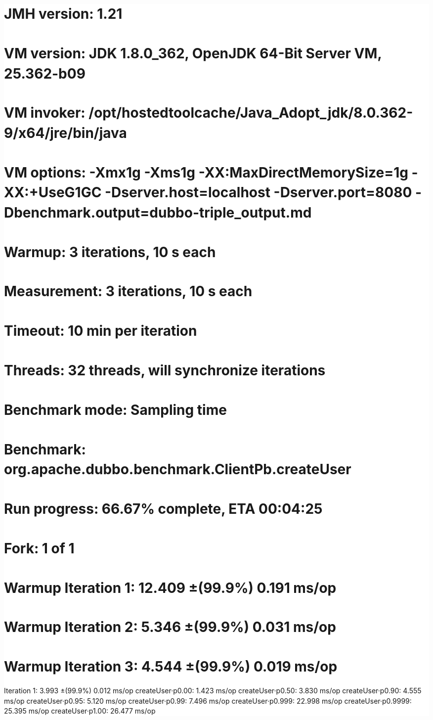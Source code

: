 
# JMH version: 1.21
# VM version: JDK 1.8.0_362, OpenJDK 64-Bit Server VM, 25.362-b09
# VM invoker: /opt/hostedtoolcache/Java_Adopt_jdk/8.0.362-9/x64/jre/bin/java
# VM options: -Xmx1g -Xms1g -XX:MaxDirectMemorySize=1g -XX:+UseG1GC -Dserver.host=localhost -Dserver.port=8080 -Dbenchmark.output=dubbo-triple_output.md
# Warmup: 3 iterations, 10 s each
# Measurement: 3 iterations, 10 s each
# Timeout: 10 min per iteration
# Threads: 32 threads, will synchronize iterations
# Benchmark mode: Sampling time
# Benchmark: org.apache.dubbo.benchmark.ClientPb.createUser

# Run progress: 66.67% complete, ETA 00:04:25
# Fork: 1 of 1
# Warmup Iteration   1: 12.409 ±(99.9%) 0.191 ms/op
# Warmup Iteration   2: 5.346 ±(99.9%) 0.031 ms/op
# Warmup Iteration   3: 4.544 ±(99.9%) 0.019 ms/op
Iteration   1: 3.993 ±(99.9%) 0.012 ms/op
                 createUser·p0.00:   1.423 ms/op
                 createUser·p0.50:   3.830 ms/op
                 createUser·p0.90:   4.555 ms/op
                 createUser·p0.95:   5.120 ms/op
                 createUser·p0.99:   7.496 ms/op
                 createUser·p0.999:  22.998 ms/op
                 createUser·p0.9999: 25.395 ms/op
                 createUser·p1.00:   26.477 ms/op
